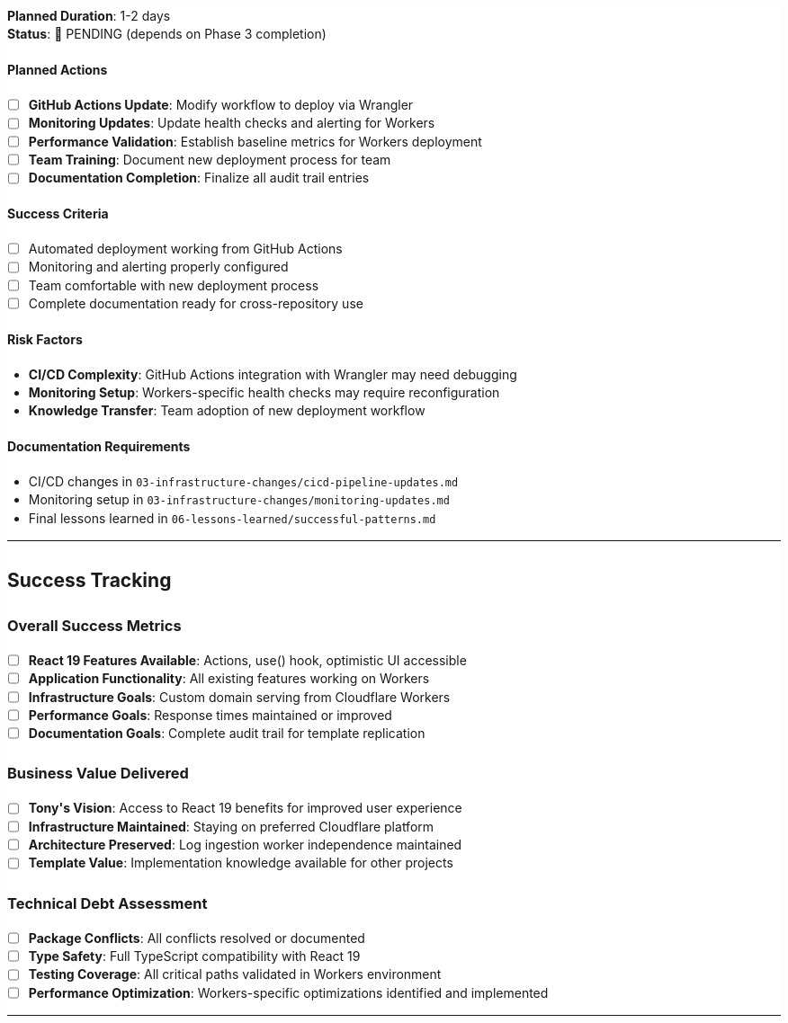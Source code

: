 **Planned Duration**: 1-2 days  
**Status**: 🔄 PENDING (depends on Phase 3 completion)

#### Planned Actions

- [ ] **GitHub Actions Update**: Modify workflow to deploy via Wrangler
- [ ] **Monitoring Updates**: Update health checks and alerting for Workers
- [ ] **Performance Validation**: Establish baseline metrics for Workers deployment
- [ ] **Team Training**: Document new deployment process for team
- [ ] **Documentation Completion**: Finalize all audit trail entries

#### Success Criteria

- [ ] Automated deployment working from GitHub Actions
- [ ] Monitoring and alerting properly configured
- [ ] Team comfortable with new deployment process
- [ ] Complete documentation ready for cross-repository use

#### Risk Factors

- **CI/CD Complexity**: GitHub Actions integration with Wrangler may need debugging
- **Monitoring Setup**: Workers-specific health checks may require reconfiguration
- **Knowledge Transfer**: Team adoption of new deployment workflow

#### Documentation Requirements

- CI/CD changes in `03-infrastructure-changes/cicd-pipeline-updates.md`
- Monitoring setup in `03-infrastructure-changes/monitoring-updates.md`
- Final lessons learned in `06-lessons-learned/successful-patterns.md`

---

## Success Tracking

### Overall Success Metrics

- [ ] **React 19 Features Available**: Actions, use() hook, optimistic UI accessible
- [ ] **Application Functionality**: All existing features working on Workers
- [ ] **Infrastructure Goals**: Custom domain serving from Cloudflare Workers
- [ ] **Performance Goals**: Response times maintained or improved
- [ ] **Documentation Goals**: Complete audit trail for template replication

### Business Value Delivered

- [ ] **Tony's Vision**: Access to React 19 benefits for improved user experience
- [ ] **Infrastructure Maintained**: Staying on preferred Cloudflare platform
- [ ] **Architecture Preserved**: Log ingestion worker independence maintained
- [ ] **Template Value**: Implementation knowledge available for other projects

### Technical Debt Assessment

- [ ] **Package Conflicts**: All conflicts resolved or documented
- [ ] **Type Safety**: Full TypeScript compatibility with React 19
- [ ] **Testing Coverage**: All critical paths validated in Workers environment
- [ ] **Performance Optimization**: Workers-specific optimizations identified and implemented

---
